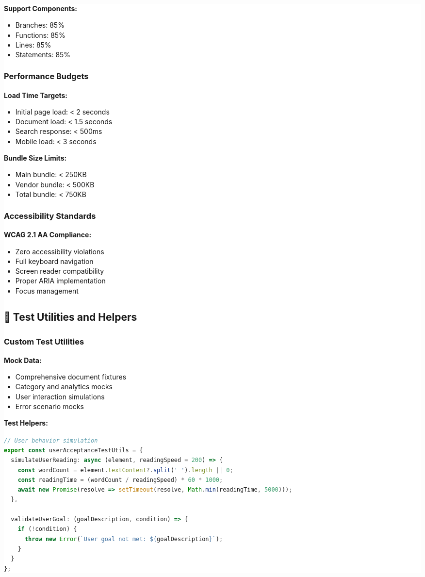 **Support Components:**
- Branches: 85%
- Functions: 85%
- Lines: 85%
- Statements: 85%

### Performance Budgets

**Load Time Targets:**
- Initial page load: < 2 seconds
- Document load: < 1.5 seconds
- Search response: < 500ms
- Mobile load: < 3 seconds

**Bundle Size Limits:**
- Main bundle: < 250KB
- Vendor bundle: < 500KB
- Total bundle: < 750KB

### Accessibility Standards

**WCAG 2.1 AA Compliance:**
- Zero accessibility violations
- Full keyboard navigation
- Screen reader compatibility
- Proper ARIA implementation
- Focus management

## 🔧 Test Utilities and Helpers

### Custom Test Utilities

**Mock Data:**
- Comprehensive document fixtures
- Category and analytics mocks
- User interaction simulations
- Error scenario mocks

**Test Helpers:**
```typescript
// User behavior simulation
export const userAcceptanceTestUtils = {
  simulateUserReading: async (element, readingSpeed = 200) => {
    const wordCount = element.textContent?.split(' ').length || 0;
    const readingTime = (wordCount / readingSpeed) * 60 * 1000;
    await new Promise(resolve => setTimeout(resolve, Math.min(readingTime, 5000)));
  },
  
  validateUserGoal: (goalDescription, condition) => {
    if (!condition) {
      throw new Error(`User goal not met: ${goalDescription}`);
    }
  }
};
```
